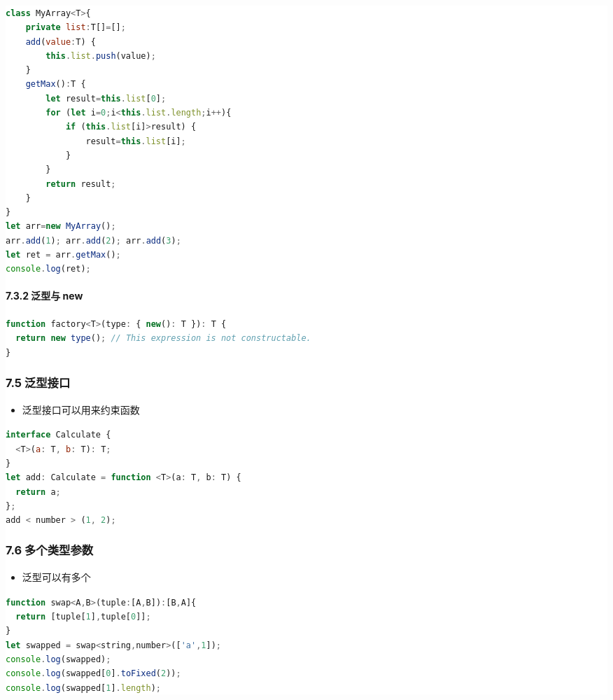 ```js
class MyArray<T>{
    private list:T[]=[];
    add(value:T) {
        this.list.push(value);
    }
    getMax():T {
        let result=this.list[0];
        for (let i=0;i<this.list.length;i++){
            if (this.list[i]>result) {
                result=this.list[i];
            }
        }
        return result;
    }
}
let arr=new MyArray();
arr.add(1); arr.add(2); arr.add(3);
let ret = arr.getMax();
console.log(ret);
```

#### 7.3.2 泛型与 new

```js
function factory<T>(type: { new(): T }): T {
  return new type(); // This expression is not constructable.
}
```

### 7.5 泛型接口

- 泛型接口可以用来约束函数

```js
interface Calculate {
  <T>(a: T, b: T): T;
}
let add: Calculate = function <T>(a: T, b: T) {
  return a;
};
add < number > (1, 2);
```

### 7.6 多个类型参数

- 泛型可以有多个

```js
function swap<A,B>(tuple:[A,B]):[B,A]{
  return [tuple[1],tuple[0]];
}
let swapped = swap<string,number>(['a',1]);
console.log(swapped);
console.log(swapped[0].toFixed(2));
console.log(swapped[1].length);
```


  [propName: string]: any;
  [index: number]: string;
  [index: string]: string;